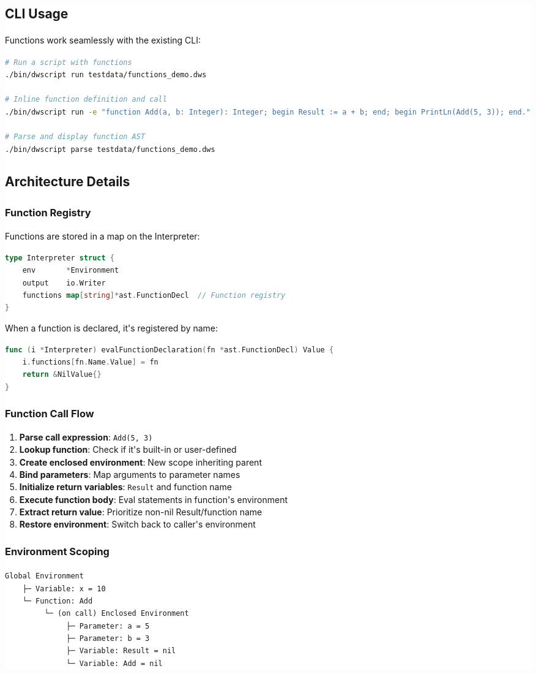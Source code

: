 ## CLI Usage

Functions work seamlessly with the existing CLI:

```bash
# Run a script with functions
./bin/dwscript run testdata/functions_demo.dws

# Inline function definition and call
./bin/dwscript run -e "function Add(a, b: Integer): Integer; begin Result := a + b; end; begin PrintLn(Add(5, 3)); end."

# Parse and display function AST
./bin/dwscript parse testdata/functions_demo.dws
```

## Architecture Details

### Function Registry

Functions are stored in a map on the Interpreter:

```go
type Interpreter struct {
    env       *Environment
    output    io.Writer
    functions map[string]*ast.FunctionDecl  // Function registry
}
```

When a function is declared, it's registered by name:
```go
func (i *Interpreter) evalFunctionDeclaration(fn *ast.FunctionDecl) Value {
    i.functions[fn.Name.Value] = fn
    return &NilValue{}
}
```

### Function Call Flow

1. **Parse call expression**: `Add(5, 3)`
2. **Lookup function**: Check if it's built-in or user-defined
3. **Create enclosed environment**: New scope inheriting parent
4. **Bind parameters**: Map arguments to parameter names
5. **Initialize return variables**: `Result` and function name
6. **Execute function body**: Eval statements in function's environment
7. **Extract return value**: Prioritize non-nil Result/function name
8. **Restore environment**: Switch back to caller's environment

### Environment Scoping

```
Global Environment
    ├─ Variable: x = 10
    └─ Function: Add
         └─ (on call) Enclosed Environment
              ├─ Parameter: a = 5
              ├─ Parameter: b = 3
              ├─ Variable: Result = nil
              └─ Variable: Add = nil
```
